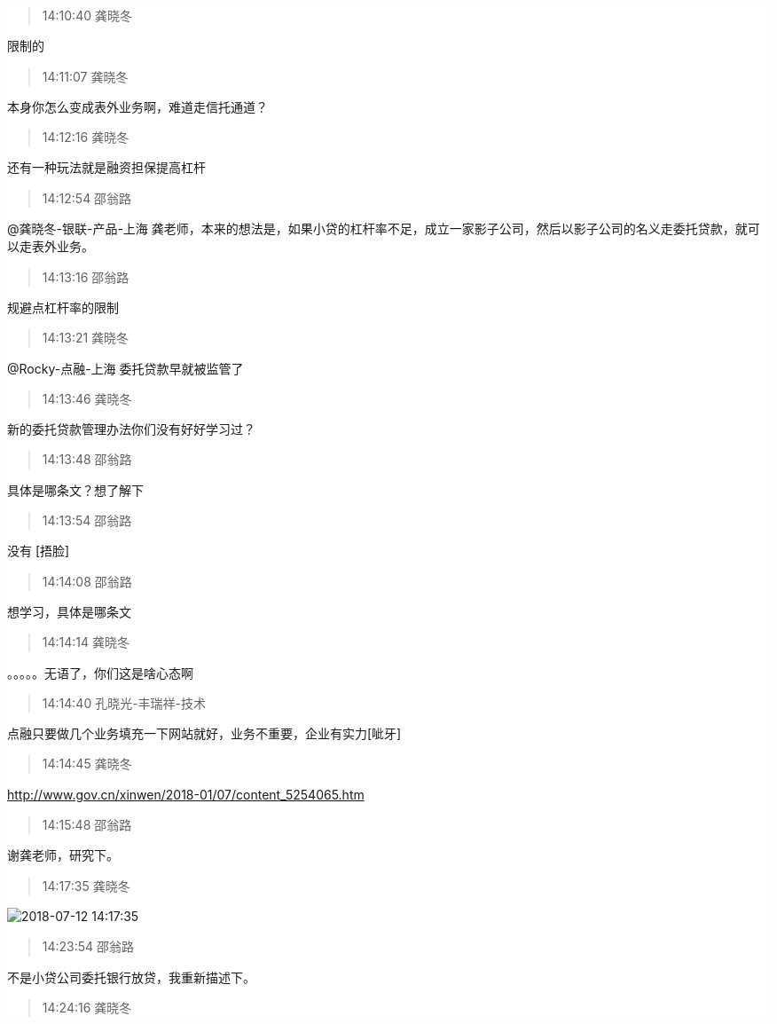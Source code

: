> 14:10:40  龚晓冬  
   
限制的  
   
> 14:11:07  龚晓冬  
   
本身你怎么变成表外业务啊，难道走信托通道？  
   
> 14:12:16  龚晓冬  
   
还有一种玩法就是融资担保提高杠杆  
   
> 14:12:54  邵翁路  
   
@龚晓冬-银联-产品-上海 龚老师，本来的想法是，如果小贷的杠杆率不足，成立一家影子公司，然后以影子公司的名义走委托贷款，就可以走表外业务。  
   
> 14:13:16  邵翁路  
   
规避点杠杆率的限制  
   
> 14:13:21  龚晓冬  
   
@Rocky-点融-上海 委托贷款早就被监管了  
   
> 14:13:46  龚晓冬  
   
新的委托贷款管理办法你们没有好好学习过？  
   
> 14:13:48  邵翁路  
   
具体是哪条文？想了解下  
   
> 14:13:54  邵翁路  
   
没有 [捂脸]  
   
> 14:14:08  邵翁路  
   
想学习，具体是哪条文  
   
> 14:14:14  龚晓冬  
   
。。。。。无语了，你们这是啥心态啊  
   
> 14:14:40  孔晓光-丰瑞祥-技术  
   
点融只要做几个业务填充一下网站就好，业务不重要，企业有实力[呲牙]  
   
> 14:14:45  龚晓冬  
   
http://www.gov.cn/xinwen/2018-01/07/content_5254065.htm  
   
> 14:15:48  邵翁路  
   
谢龚老师，研究下。  
   
> 14:17:35  龚晓冬  
   
![2018-07-12 14:17:35](http://static.cocolian.cn/img/201807/20180712_141735.png) 
   
> 14:23:54  邵翁路  
   
不是小贷公司委托银行放贷，我重新描述下。  
   
> 14:24:16  龚晓冬  
   